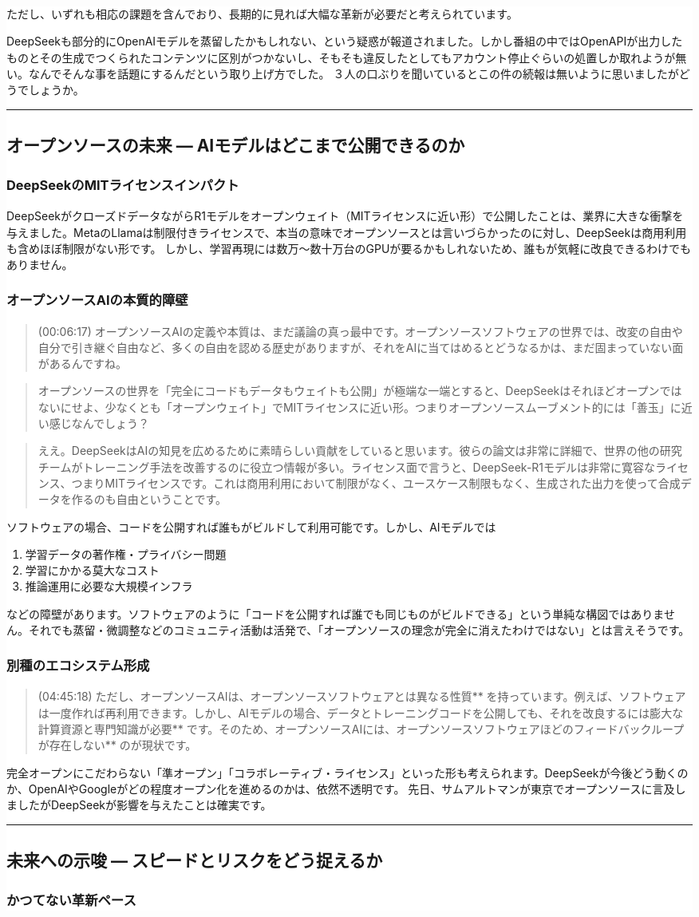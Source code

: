 ただし、いずれも相応の課題を含んでおり、長期的に見れば大幅な革新が必要だと考えられています。

DeepSeekも部分的にOpenAIモデルを蒸留したかもしれない、という疑惑が報道されました。しかし番組の中ではOpenAPIが出力したものとその生成でつくられたコンテンツに区別がつかないし、そもそも違反したとしてもアカウント停止ぐらいの処置しか取れようが無い。なんでそんな事を話題にするんだという取り上げ方でした。 ３人の口ぶりを聞いているとこの件の続報は無いように思いましたがどうでしょうか。

---

<a name="opensource"></a>
## オープンソースの未来 — AIモデルはどこまで公開できるのか

### DeepSeekのMITライセンスインパクト

DeepSeekがクローズドデータながらR1モデルをオープンウェイト（MITライセンスに近い形）で公開したことは、業界に大きな衝撃を与えました。MetaのLlamaは制限付きライセンスで、本当の意味でオープンソースとは言いづらかったのに対し、DeepSeekは商用利用も含めほぼ制限がない形です。
しかし、学習再現には数万〜数十万台のGPUが要るかもしれないため、誰もが気軽に改良できるわけでもありません。

### オープンソースAIの本質的障壁

> (00:06:17)
オープンソースAIの定義や本質は、まだ議論の真っ最中です。オープンソースソフトウェアの世界では、改変の自由や自分で引き継ぐ自由など、多くの自由を認める歴史がありますが、それをAIに当てはめるとどうなるかは、まだ固まっていない面があるんですね。

>オープンソースの世界を「完全にコードもデータもウェイトも公開」が極端な一端とすると、DeepSeekはそれほどオープンではないにせよ、少なくとも「オープンウェイト」でMITライセンスに近い形。つまりオープンソースムーブメント的には「善玉」に近い感じなんでしょう？

>ええ。DeepSeekはAIの知見を広めるために素晴らしい貢献をしていると思います。彼らの論文は非常に詳細で、世界の他の研究チームがトレーニング手法を改善するのに役立つ情報が多い。ライセンス面で言うと、DeepSeek-R1モデルは非常に寛容なライセンス、つまりMITライセンスです。これは商用利用において制限がなく、ユースケース制限もなく、生成された出力を使って合成データを作るのも自由ということです。

ソフトウェアの場合、コードを公開すれば誰もがビルドして利用可能です。しかし、AIモデルでは

1. 学習データの著作権・プライバシー問題  
2. 学習にかかる莫大なコスト  
3. 推論運用に必要な大規模インフラ  

などの障壁があります。ソフトウェアのように「コードを公開すれば誰でも同じものがビルドできる」という単純な構図ではありません。それでも蒸留・微調整などのコミュニティ活動は活発で、「オープンソースの理念が完全に消えたわけではない」とは言えそうです。

### 別種のエコシステム形成

> (04:45:18) ただし、オープンソースAIは、オープンソースソフトウェアとは異なる性質** を持っています。例えば、ソフトウェアは一度作れば再利用できます。しかし、AIモデルの場合、データとトレーニングコードを公開しても、それを改良するには膨大な計算資源と専門知識が必要** です。そのため、オープンソースAIには、オープンソースソフトウェアほどのフィードバックループが存在しない** のが現状です。

完全オープンにこだわらない「準オープン」「コラボレーティブ・ライセンス」といった形も考えられます。DeepSeekが今後どう動くのか、OpenAIやGoogleがどの程度オープン化を進めるのかは、依然不透明です。
先日、サムアルトマンが東京でオープンソースに言及しましたがDeepSeekが影響を与えたことは確実です。

---

<a name="future"></a>
## 未来への示唆 — スピードとリスクをどう捉えるか

### かつてない革新ペース
